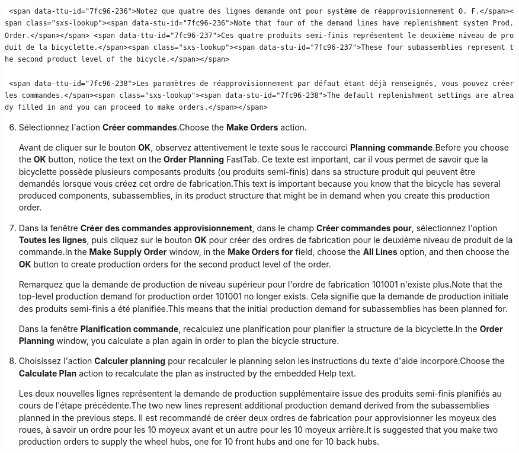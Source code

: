      <span data-ttu-id="7fc96-236">Notez que quatre des lignes demande ont pour système de réapprovisionnement O. F.</span><span class="sxs-lookup"><span data-stu-id="7fc96-236">Note that four of the demand lines have replenishment system Prod. Order.</span></span> <span data-ttu-id="7fc96-237">Ces quatre produits semi-finis représentent le deuxième niveau de produit de la bicyclette.</span><span class="sxs-lookup"><span data-stu-id="7fc96-237">These four subassemblies represent the second product level of the bicycle.</span></span>  

     <span data-ttu-id="7fc96-238">Les paramètres de réapprovisionnement par défaut étant déjà renseignés, vous pouvez créer les commandes.</span><span class="sxs-lookup"><span data-stu-id="7fc96-238">The default replenishment settings are already filled in and you can proceed to make orders.</span></span>  

6.  <span data-ttu-id="7fc96-239">Sélectionnez l'action **Créer commandes**.</span><span class="sxs-lookup"><span data-stu-id="7fc96-239">Choose the **Make Orders** action.</span></span>  

     <span data-ttu-id="7fc96-240">Avant de cliquer sur le bouton **OK**, observez attentivement le texte sous le raccourci **Planning commande**.</span><span class="sxs-lookup"><span data-stu-id="7fc96-240">Before you choose the **OK** button, notice the text on the **Order Planning** FastTab.</span></span> <span data-ttu-id="7fc96-241">Ce texte est important, car il vous permet de savoir que la bicyclette possède plusieurs composants produits (ou produits semi-finis) dans sa structure produit qui peuvent être demandés lorsque vous créez cet ordre de fabrication.</span><span class="sxs-lookup"><span data-stu-id="7fc96-241">This text is important because you know that the bicycle has several produced components, subassemblies, in its product structure that might be in demand when you create this production order.</span></span>  

7.  <span data-ttu-id="7fc96-242">Dans la fenêtre **Créer des commandes approvisionnement**, dans le champ **Créer commandes pour**, sélectionnez l'option **Toutes les lignes**, puis cliquez sur le bouton **OK** pour créer des ordres de fabrication pour le deuxième niveau de produit de la commande.</span><span class="sxs-lookup"><span data-stu-id="7fc96-242">In the **Make Supply Order** window, in the **Make Orders for** field, choose the **All Lines** option, and then choose the **OK** button to create production orders for the second product level of the order.</span></span>  

     <span data-ttu-id="7fc96-243">Remarquez que la demande de production de niveau supérieur pour l'ordre de fabrication 101001 n'existe plus.</span><span class="sxs-lookup"><span data-stu-id="7fc96-243">Note that the top-level production demand for production order 101001 no longer exists.</span></span> <span data-ttu-id="7fc96-244">Cela signifie que la demande de production initiale des produits semi-finis a été planifiée.</span><span class="sxs-lookup"><span data-stu-id="7fc96-244">This means that the initial production demand for subassemblies has been planned for.</span></span>  

     <span data-ttu-id="7fc96-245">Dans la fenêtre **Planification commande**, recalculez une planification pour planifier la structure de la bicyclette.</span><span class="sxs-lookup"><span data-stu-id="7fc96-245">In the **Order Planning** window, you calculate a plan again in order to plan the bicycle structure.</span></span>  

8.  <span data-ttu-id="7fc96-246">Choisissez l'action **Calculer planning** pour recalculer le planning selon les instructions du texte d'aide incorporé.</span><span class="sxs-lookup"><span data-stu-id="7fc96-246">Choose the **Calculate Plan** action to recalculate the plan as instructed by the embedded Help text.</span></span>  

     <span data-ttu-id="7fc96-247">Les deux nouvelles lignes représentent la demande de production supplémentaire issue des produits semi-finis planifiés au cours de l'étape précédente.</span><span class="sxs-lookup"><span data-stu-id="7fc96-247">The two new lines represent additional production demand derived from the subassemblies planned in the previous steps.</span></span> <span data-ttu-id="7fc96-248">Il est recommandé de créer deux ordres de fabrication pour approvisionner les moyeux des roues, à savoir un ordre pour les 10 moyeux avant et un autre pour les 10 moyeux arrière.</span><span class="sxs-lookup"><span data-stu-id="7fc96-248">It is suggested that you make two production orders to supply the wheel hubs, one for 10 front hubs and one for 10 back hubs.</span></span>  
